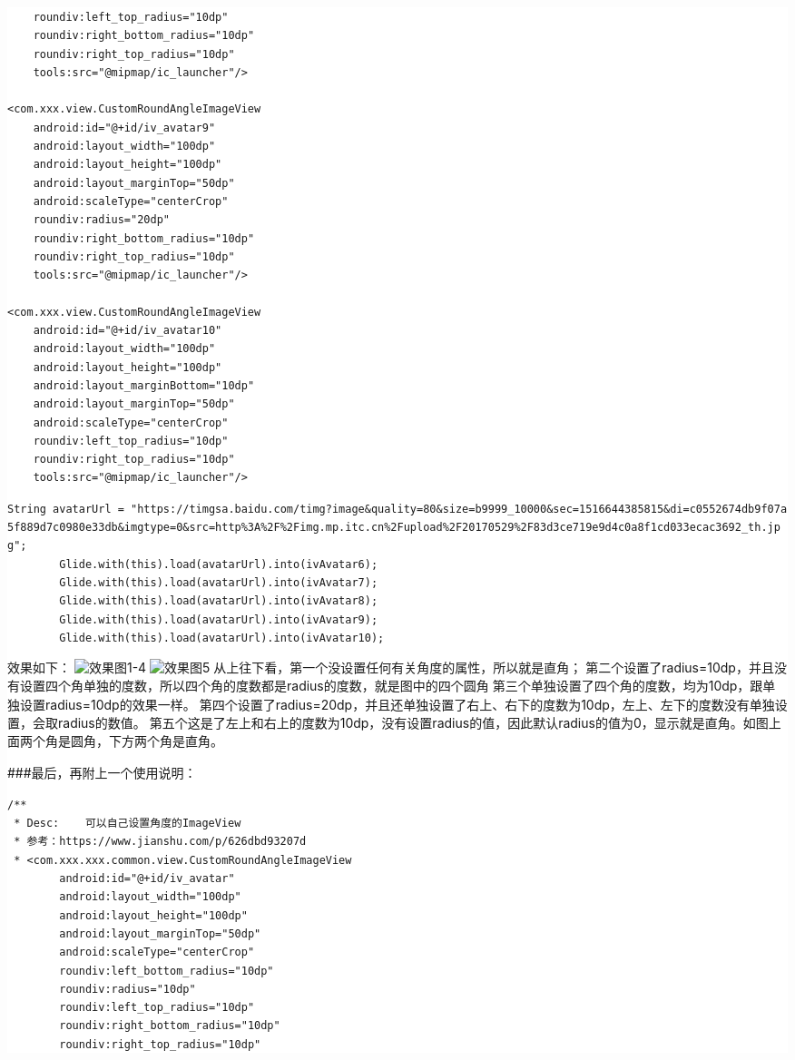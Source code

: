 ```
    roundiv:left_top_radius="10dp"
    roundiv:right_bottom_radius="10dp"
    roundiv:right_top_radius="10dp"
    tools:src="@mipmap/ic_launcher"/>

<com.xxx.view.CustomRoundAngleImageView
    android:id="@+id/iv_avatar9"
    android:layout_width="100dp"
    android:layout_height="100dp"
    android:layout_marginTop="50dp"
    android:scaleType="centerCrop"
    roundiv:radius="20dp"
    roundiv:right_bottom_radius="10dp"
    roundiv:right_top_radius="10dp"
    tools:src="@mipmap/ic_launcher"/>

<com.xxx.view.CustomRoundAngleImageView
    android:id="@+id/iv_avatar10"
    android:layout_width="100dp"
    android:layout_height="100dp"
    android:layout_marginBottom="10dp"
    android:layout_marginTop="50dp"
    android:scaleType="centerCrop"
    roundiv:left_top_radius="10dp"
    roundiv:right_top_radius="10dp"
    tools:src="@mipmap/ic_launcher"/>
```

```
String avatarUrl = "https://timgsa.baidu.com/timg?image&quality=80&size=b9999_10000&sec=1516644385815&di=c0552674db9f07a5f889d7c0980e33db&imgtype=0&src=http%3A%2F%2Fimg.mp.itc.cn%2Fupload%2F20170529%2F83d3ce719e9d4c0a8f1cd033ecac3692_th.jpg";
        Glide.with(this).load(avatarUrl).into(ivAvatar6);
        Glide.with(this).load(avatarUrl).into(ivAvatar7);
        Glide.with(this).load(avatarUrl).into(ivAvatar8);
        Glide.with(this).load(avatarUrl).into(ivAvatar9);
        Glide.with(this).load(avatarUrl).into(ivAvatar10);
```
效果如下：
![效果图1-4](http://img.blog.csdn.net/20180125150804354?watermark/2/text/aHR0cDovL2Jsb2cuY3Nkbi5uZXQvcXFfMjYyODc0MzU=/font/5a6L5L2T/fontsize/400/fill/I0JBQkFCMA==/dissolve/70/gravity/SouthEast)
![效果图5](http://img.blog.csdn.net/20180125150815574?watermark/2/text/aHR0cDovL2Jsb2cuY3Nkbi5uZXQvcXFfMjYyODc0MzU=/font/5a6L5L2T/fontsize/400/fill/I0JBQkFCMA==/dissolve/70/gravity/SouthEast)
从上往下看，第一个没设置任何有关角度的属性，所以就是直角；
第二个设置了radius=10dp，并且没有设置四个角单独的度数，所以四个角的度数都是radius的度数，就是图中的四个圆角
第三个单独设置了四个角的度数，均为10dp，跟单独设置radius=10dp的效果一样。
第四个设置了radius=20dp，并且还单独设置了右上、右下的度数为10dp，左上、左下的度数没有单独设置，会取radius的数值。
第五个这是了左上和右上的度数为10dp，没有设置radius的值，因此默认radius的值为0，显示就是直角。如图上面两个角是圆角，下方两个角是直角。

###最后，再附上一个使用说明：

```
/**
 * Desc:    可以自己设置角度的ImageView
 * 参考：https://www.jianshu.com/p/626dbd93207d
 * <com.xxx.xxx.common.view.CustomRoundAngleImageView
        android:id="@+id/iv_avatar"
        android:layout_width="100dp"
        android:layout_height="100dp"
        android:layout_marginTop="50dp"
        android:scaleType="centerCrop"
        roundiv:left_bottom_radius="10dp"
        roundiv:radius="10dp"
        roundiv:left_top_radius="10dp"
        roundiv:right_bottom_radius="10dp"
        roundiv:right_top_radius="10dp"
```